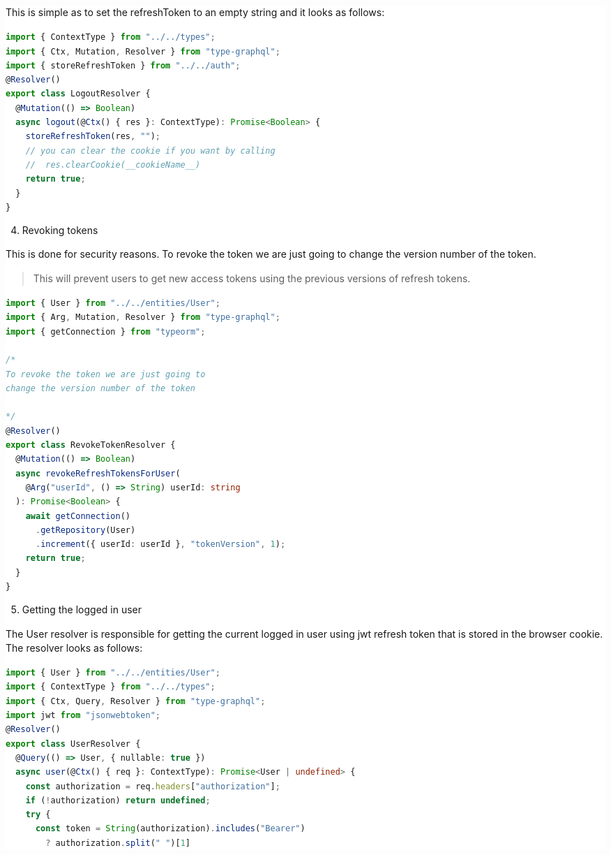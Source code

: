 This is simple as to set the refreshToken to an empty string and it looks as follows:

```ts
import { ContextType } from "../../types";
import { Ctx, Mutation, Resolver } from "type-graphql";
import { storeRefreshToken } from "../../auth";
@Resolver()
export class LogoutResolver {
  @Mutation(() => Boolean)
  async logout(@Ctx() { res }: ContextType): Promise<Boolean> {
    storeRefreshToken(res, "");
    // you can clear the cookie if you want by calling
    //  res.clearCookie(__cookieName__)
    return true;
  }
}
```

4. Revoking tokens

This is done for security reasons. To revoke the token we are just going to change the version number of the token.

> This will prevent users to get new access tokens using the previous versions of refresh tokens.

```ts
import { User } from "../../entities/User";
import { Arg, Mutation, Resolver } from "type-graphql";
import { getConnection } from "typeorm";

/*
To revoke the token we are just going to 
change the version number of the token

*/
@Resolver()
export class RevokeTokenResolver {
  @Mutation(() => Boolean)
  async revokeRefreshTokensForUser(
    @Arg("userId", () => String) userId: string
  ): Promise<Boolean> {
    await getConnection()
      .getRepository(User)
      .increment({ userId: userId }, "tokenVersion", 1);
    return true;
  }
}
```

5. Getting the logged in user

The User resolver is responsible for getting the current logged in user using jwt refresh token that is stored in the browser cookie. The resolver looks as follows:

```ts
import { User } from "../../entities/User";
import { ContextType } from "../../types";
import { Ctx, Query, Resolver } from "type-graphql";
import jwt from "jsonwebtoken";
@Resolver()
export class UserResolver {
  @Query(() => User, { nullable: true })
  async user(@Ctx() { req }: ContextType): Promise<User | undefined> {
    const authorization = req.headers["authorization"];
    if (!authorization) return undefined;
    try {
      const token = String(authorization).includes("Bearer")
        ? authorization.split(" ")[1]
```